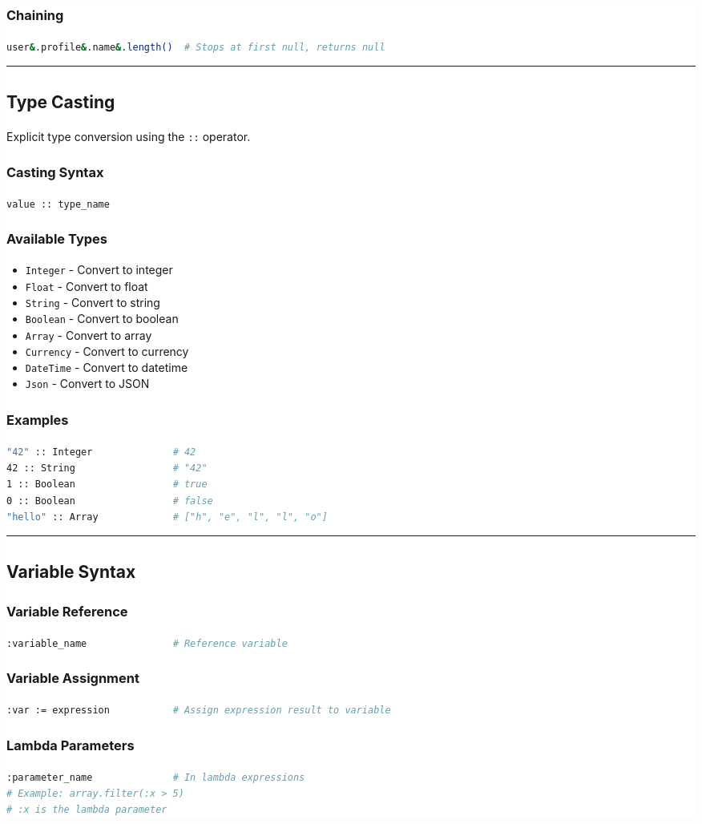 ### Chaining
```bash
user&.profile&.name&.length()  # Stops at first null, returns null
```

---

## Type Casting

Explicit type conversion using the `::` operator.

### Casting Syntax
```bash
value :: type_name
```

### Available Types
- `Integer` - Convert to integer
- `Float` - Convert to float
- `String` - Convert to string
- `Boolean` - Convert to boolean
- `Array` - Convert to array
- `Currency` - Convert to currency
- `DateTime` - Convert to datetime
- `Json` - Convert to JSON

### Examples
```bash
"42" :: Integer              # 42
42 :: String                 # "42"
1 :: Boolean                 # true
0 :: Boolean                 # false
"hello" :: Array             # ["h", "e", "l", "l", "o"]
```

---

## Variable Syntax

### Variable Reference
```bash
:variable_name               # Reference variable
```

### Variable Assignment
```bash
:var := expression           # Assign expression result to variable
```

### Lambda Parameters
```bash
:parameter_name              # In lambda expressions
# Example: array.filter(:x > 5)
# :x is the lambda parameter
```
